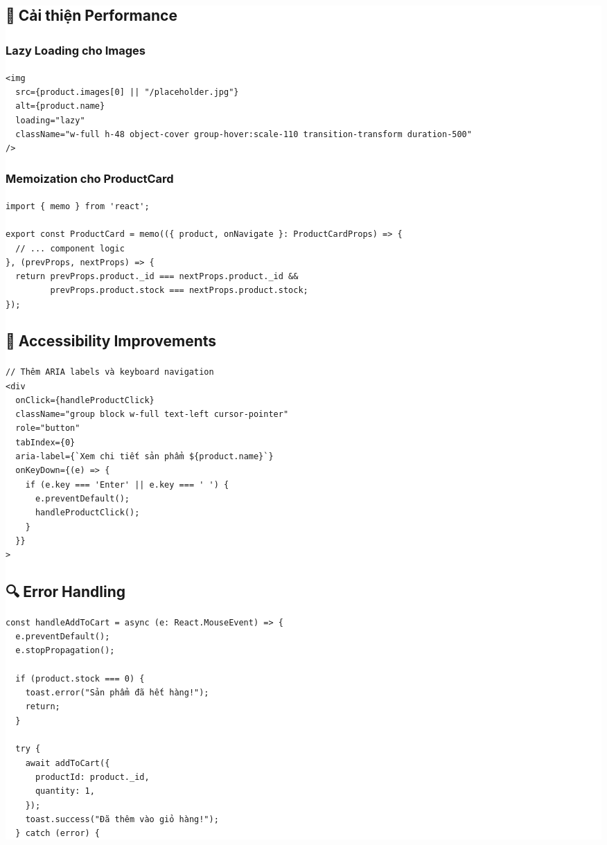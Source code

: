 ## 🚀 Cải thiện Performance

### Lazy Loading cho Images

```tsx
<img
  src={product.images[0] || "/placeholder.jpg"}
  alt={product.name}
  loading="lazy"
  className="w-full h-48 object-cover group-hover:scale-110 transition-transform duration-500"
/>
```

### Memoization cho ProductCard

```tsx
import { memo } from 'react';

export const ProductCard = memo(({ product, onNavigate }: ProductCardProps) => {
  // ... component logic
}, (prevProps, nextProps) => {
  return prevProps.product._id === nextProps.product._id &&
         prevProps.product.stock === nextProps.product.stock;
});
```

## 📱 Accessibility Improvements

```tsx
// Thêm ARIA labels và keyboard navigation
<div 
  onClick={handleProductClick}
  className="group block w-full text-left cursor-pointer"
  role="button"
  tabIndex={0}
  aria-label={`Xem chi tiết sản phẩm ${product.name}`}
  onKeyDown={(e) => {
    if (e.key === 'Enter' || e.key === ' ') {
      e.preventDefault();
      handleProductClick();
    }
  }}
>
```

## 🔍 Error Handling

```tsx
const handleAddToCart = async (e: React.MouseEvent) => {
  e.preventDefault();
  e.stopPropagation();
  
  if (product.stock === 0) {
    toast.error("Sản phẩm đã hết hàng!");
    return;
  }
  
  try {
    await addToCart({
      productId: product._id,
      quantity: 1,
    });
    toast.success("Đã thêm vào giỏ hàng!");
  } catch (error) {
```